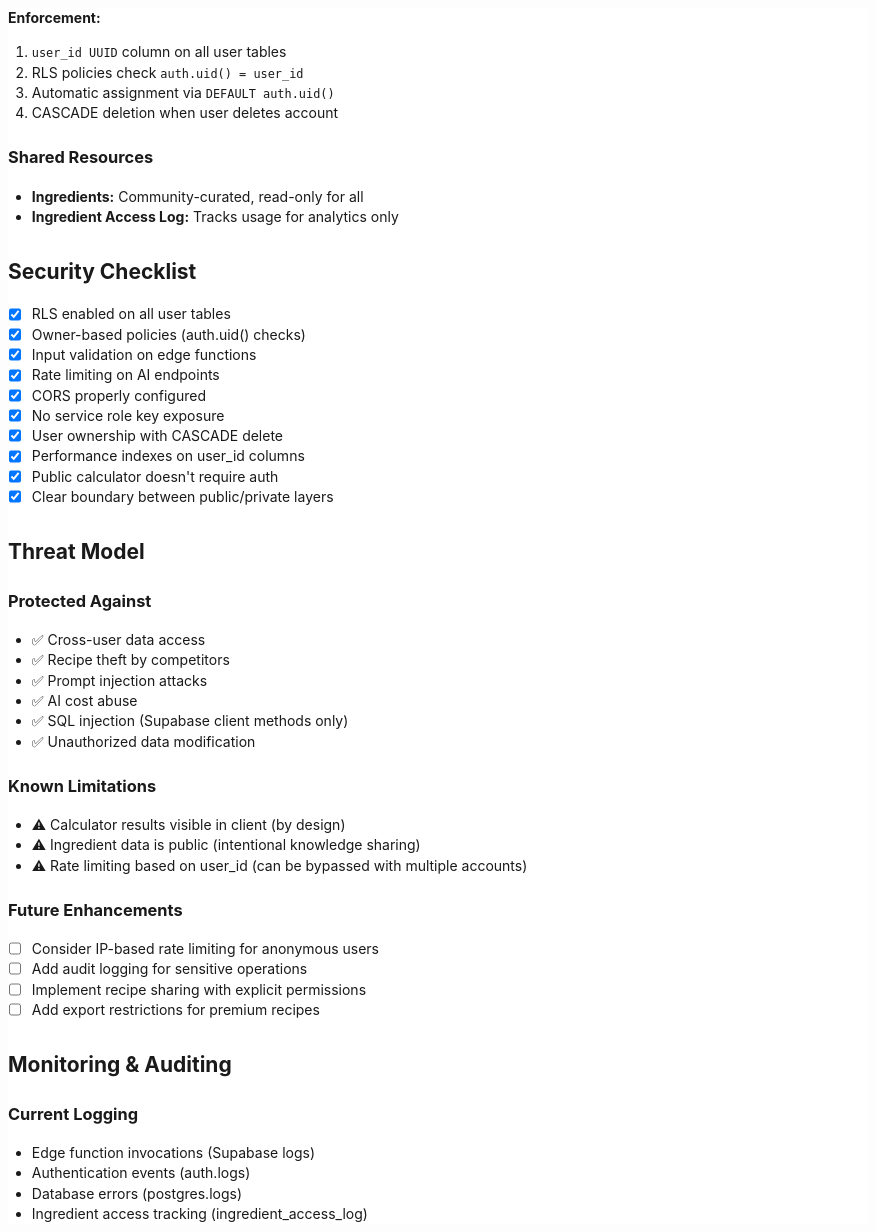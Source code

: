 **Enforcement:**
1. `user_id UUID` column on all user tables
2. RLS policies check `auth.uid() = user_id`
3. Automatic assignment via `DEFAULT auth.uid()`
4. CASCADE deletion when user deletes account

### Shared Resources
- **Ingredients:** Community-curated, read-only for all
- **Ingredient Access Log:** Tracks usage for analytics only

## Security Checklist

- [x] RLS enabled on all user tables
- [x] Owner-based policies (auth.uid() checks)
- [x] Input validation on edge functions
- [x] Rate limiting on AI endpoints
- [x] CORS properly configured
- [x] No service role key exposure
- [x] User ownership with CASCADE delete
- [x] Performance indexes on user_id columns
- [x] Public calculator doesn't require auth
- [x] Clear boundary between public/private layers

## Threat Model

### Protected Against
- ✅ Cross-user data access
- ✅ Recipe theft by competitors
- ✅ Prompt injection attacks
- ✅ AI cost abuse
- ✅ SQL injection (Supabase client methods only)
- ✅ Unauthorized data modification

### Known Limitations
- ⚠️ Calculator results visible in client (by design)
- ⚠️ Ingredient data is public (intentional knowledge sharing)
- ⚠️ Rate limiting based on user_id (can be bypassed with multiple accounts)

### Future Enhancements
- [ ] Consider IP-based rate limiting for anonymous users
- [ ] Add audit logging for sensitive operations
- [ ] Implement recipe sharing with explicit permissions
- [ ] Add export restrictions for premium recipes

## Monitoring & Auditing

### Current Logging
- Edge function invocations (Supabase logs)
- Authentication events (auth.logs)
- Database errors (postgres.logs)
- Ingredient access tracking (ingredient_access_log)
